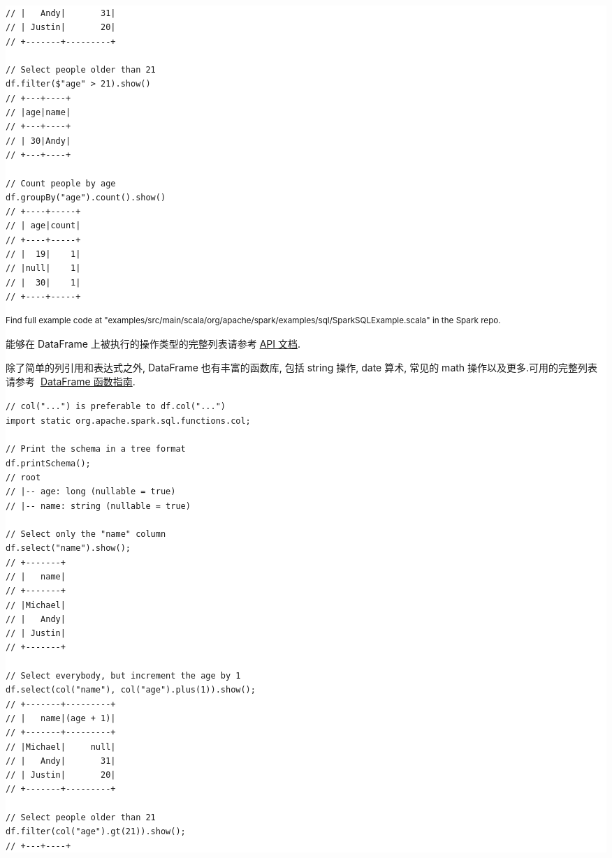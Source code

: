 ```
// |   Andy|       31|
// | Justin|       20|
// +-------+---------+

// Select people older than 21
df.filter($"age" > 21).show()
// +---+----+
// |age|name|
// +---+----+
// | 30|Andy|
// +---+----+

// Count people by age
df.groupBy("age").count().show()
// +----+-----+
// | age|count|
// +----+-----+
// |  19|    1|
// |null|    1|
// |  30|    1|
// +----+-----+

```

<small>Find full example code at "examples/src/main/scala/org/apache/spark/examples/sql/SparkSQLExample.scala" in the Spark repo.</small>

能够在 DataFrame 上被执行的操作类型的完整列表请参考 [API 文档](api/scala/index.html#org.apache.spark.sql.Dataset).

除了简单的列引用和表达式之外, DataFrame 也有丰富的函数库, 包括 string 操作, date 算术, 常见的 math 操作以及更多.可用的完整列表请参考  [DataFrame 函数指南](api/scala/index.html#org.apache.spark.sql.functions$).

```
// col("...") is preferable to df.col("...")
import static org.apache.spark.sql.functions.col;

// Print the schema in a tree format
df.printSchema();
// root
// |-- age: long (nullable = true)
// |-- name: string (nullable = true)

// Select only the "name" column
df.select("name").show();
// +-------+
// |   name|
// +-------+
// |Michael|
// |   Andy|
// | Justin|
// +-------+

// Select everybody, but increment the age by 1
df.select(col("name"), col("age").plus(1)).show();
// +-------+---------+
// |   name|(age + 1)|
// +-------+---------+
// |Michael|     null|
// |   Andy|       31|
// | Justin|       20|
// +-------+---------+

// Select people older than 21
df.filter(col("age").gt(21)).show();
// +---+----+
```